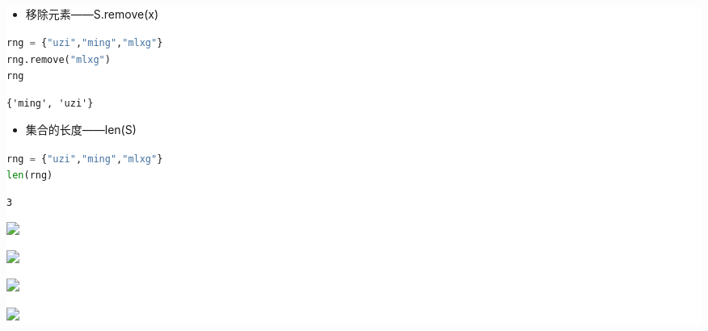 

* 移除元素——S.remove(x)


```python
rng = {"uzi","ming","mlxg"}
rng.remove("mlxg")
rng
```




    {'ming', 'uzi'}



* 集合的长度——len(S)


```python
rng = {"uzi","ming","mlxg"}
len(rng)
```




    3



![](https://cdn.jsdelivr.net/gh/btbsja/btbsjaimg/img/20200229092707.png)

![](https://cdn.jsdelivr.net/gh/btbsja/btbsjaimg/img/20200229092801.png)

![](https://cdn.jsdelivr.net/gh/btbsja/btbsjaimg/img/20200229092824.png)

![](https://cdn.jsdelivr.net/gh/btbsja/btbsjaimg/img/20200229092938.png)


```python

```
